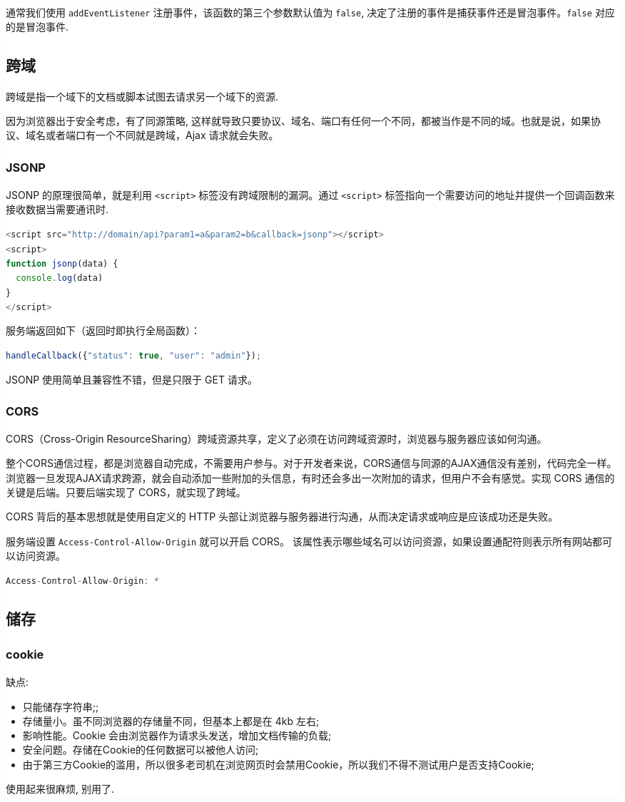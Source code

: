 通常我们使用 `addEventListener` 注册事件，该函数的第三个参数默认值为 `false`, 决定了注册的事件是捕获事件还是冒泡事件。`false` 对应的是冒泡事件.

## 跨域

跨域是指一个域下的文档或脚本试图去请求另一个域下的资源.

因为浏览器出于安全考虑，有了同源策略, 这样就导致只要协议、域名、端口有任何一个不同，都被当作是不同的域。也就是说，如果协议、域名或者端口有一个不同就是跨域，Ajax 请求就会失败。

### JSONP

JSONP 的原理很简单，就是利用 `<script>` 标签没有跨域限制的漏洞。通过 `<script>` 标签指向一个需要访问的地址并提供一个回调函数来接收数据当需要通讯时.

``` js
<script src="http://domain/api?param1=a&param2=b&callback=jsonp"></script>
<script>
function jsonp(data) {
  console.log(data)
}
</script>
```

服务端返回如下（返回时即执行全局函数）：

``` js
handleCallback({"status": true, "user": "admin"});
```

JSONP 使用简单且兼容性不错，但是只限于 GET 请求。

### CORS

CORS（Cross-Origin ResourceSharing）跨域资源共享，定义了必须在访问跨域资源时，浏览器与服务器应该如何沟通。

整个CORS通信过程，都是浏览器自动完成，不需要用户参与。对于开发者来说，CORS通信与同源的AJAX通信没有差别，代码完全一样。浏览器一旦发现AJAX请求跨源，就会自动添加一些附加的头信息，有时还会多出一次附加的请求，但用户不会有感觉。实现 CORS 通信的关键是后端。只要后端实现了 CORS，就实现了跨域。

CORS 背后的基本思想就是使用自定义的 HTTP 头部让浏览器与服务器进行沟通，从而决定请求或响应是应该成功还是失败。 

服务端设置 `Access-Control-Allow-Origin` 就可以开启 CORS。 该属性表示哪些域名可以访问资源，如果设置通配符则表示所有网站都可以访问资源。

``` js
Access-Control-Allow-Origin: *
```

## 储存

### cookie

缺点:
* 只能储存字符串;;
* 存储量小。虽不同浏览器的存储量不同，但基本上都是在 4kb 左右;
* 影响性能。Cookie 会由浏览器作为请求头发送，增加文档传输的负载;
* 安全问题。存储在Cookie的任何数据可以被他人访问;
* 由于第三方Cookie的滥用，所以很多老司机在浏览网页时会禁用Cookie，所以我们不得不测试用户是否支持Cookie;

使用起来很麻烦, 别用了.

